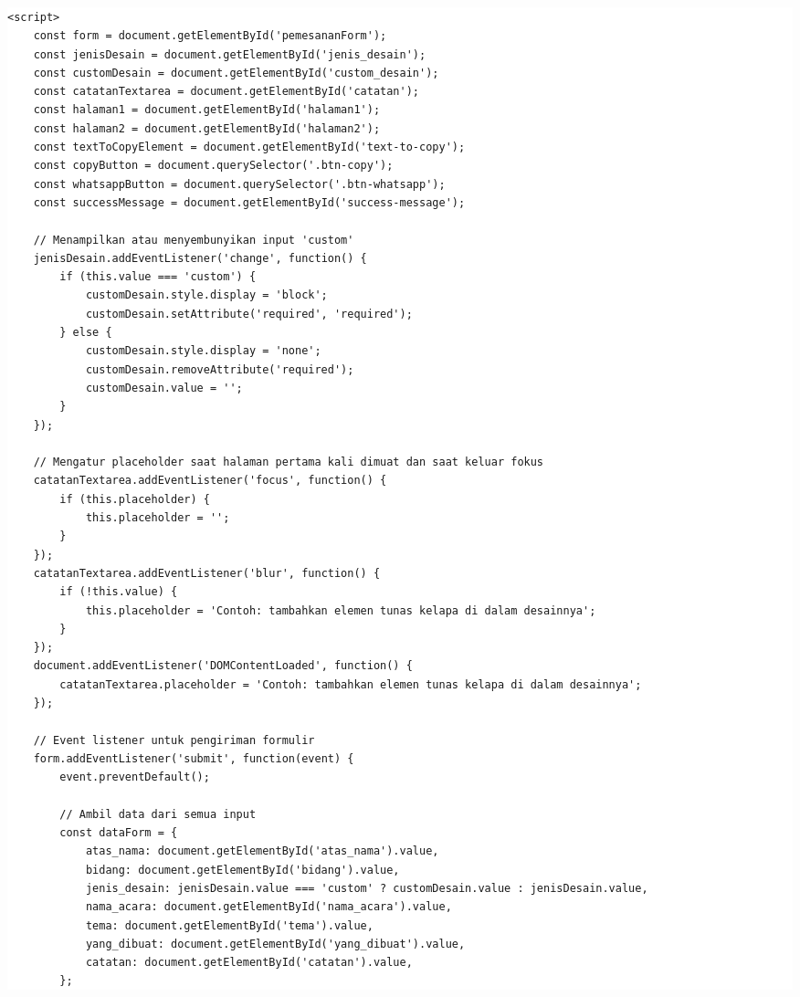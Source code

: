     <script>
        const form = document.getElementById('pemesananForm');
        const jenisDesain = document.getElementById('jenis_desain');
        const customDesain = document.getElementById('custom_desain');
        const catatanTextarea = document.getElementById('catatan');
        const halaman1 = document.getElementById('halaman1');
        const halaman2 = document.getElementById('halaman2');
        const textToCopyElement = document.getElementById('text-to-copy');
        const copyButton = document.querySelector('.btn-copy');
        const whatsappButton = document.querySelector('.btn-whatsapp');
        const successMessage = document.getElementById('success-message');

        // Menampilkan atau menyembunyikan input 'custom'
        jenisDesain.addEventListener('change', function() {
            if (this.value === 'custom') {
                customDesain.style.display = 'block';
                customDesain.setAttribute('required', 'required');
            } else {
                customDesain.style.display = 'none';
                customDesain.removeAttribute('required');
                customDesain.value = '';
            }
        });

        // Mengatur placeholder saat halaman pertama kali dimuat dan saat keluar fokus
        catatanTextarea.addEventListener('focus', function() {
            if (this.placeholder) {
                this.placeholder = '';
            }
        });
        catatanTextarea.addEventListener('blur', function() {
            if (!this.value) {
                this.placeholder = 'Contoh: tambahkan elemen tunas kelapa di dalam desainnya';
            }
        });
        document.addEventListener('DOMContentLoaded', function() {
            catatanTextarea.placeholder = 'Contoh: tambahkan elemen tunas kelapa di dalam desainnya';
        });

        // Event listener untuk pengiriman formulir
        form.addEventListener('submit', function(event) {
            event.preventDefault();

            // Ambil data dari semua input
            const dataForm = {
                atas_nama: document.getElementById('atas_nama').value,
                bidang: document.getElementById('bidang').value,
                jenis_desain: jenisDesain.value === 'custom' ? customDesain.value : jenisDesain.value,
                nama_acara: document.getElementById('nama_acara').value,
                tema: document.getElementById('tema').value,
                yang_dibuat: document.getElementById('yang_dibuat').value,
                catatan: document.getElementById('catatan').value,
            };
